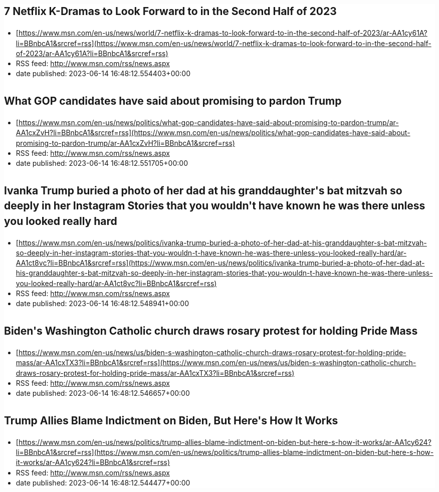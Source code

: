 ## 7 Netflix K-Dramas to Look Forward to in the Second Half of 2023
 - [https://www.msn.com/en-us/news/world/7-netflix-k-dramas-to-look-forward-to-in-the-second-half-of-2023/ar-AA1cy61A?li=BBnbcA1&srcref=rss](https://www.msn.com/en-us/news/world/7-netflix-k-dramas-to-look-forward-to-in-the-second-half-of-2023/ar-AA1cy61A?li=BBnbcA1&srcref=rss)
 - RSS feed: http://www.msn.com/rss/news.aspx
 - date published: 2023-06-14 16:48:12.554403+00:00



## What GOP candidates have said about promising to pardon Trump
 - [https://www.msn.com/en-us/news/politics/what-gop-candidates-have-said-about-promising-to-pardon-trump/ar-AA1cxZvH?li=BBnbcA1&srcref=rss](https://www.msn.com/en-us/news/politics/what-gop-candidates-have-said-about-promising-to-pardon-trump/ar-AA1cxZvH?li=BBnbcA1&srcref=rss)
 - RSS feed: http://www.msn.com/rss/news.aspx
 - date published: 2023-06-14 16:48:12.551705+00:00



## Ivanka Trump buried a photo of her dad at his granddaughter's bat mitzvah so deeply in her Instagram Stories that you wouldn't have known he was there unless you looked really hard
 - [https://www.msn.com/en-us/news/politics/ivanka-trump-buried-a-photo-of-her-dad-at-his-granddaughter-s-bat-mitzvah-so-deeply-in-her-instagram-stories-that-you-wouldn-t-have-known-he-was-there-unless-you-looked-really-hard/ar-AA1ct8vc?li=BBnbcA1&srcref=rss](https://www.msn.com/en-us/news/politics/ivanka-trump-buried-a-photo-of-her-dad-at-his-granddaughter-s-bat-mitzvah-so-deeply-in-her-instagram-stories-that-you-wouldn-t-have-known-he-was-there-unless-you-looked-really-hard/ar-AA1ct8vc?li=BBnbcA1&srcref=rss)
 - RSS feed: http://www.msn.com/rss/news.aspx
 - date published: 2023-06-14 16:48:12.548941+00:00



## Biden's Washington Catholic church draws rosary protest for holding Pride Mass
 - [https://www.msn.com/en-us/news/us/biden-s-washington-catholic-church-draws-rosary-protest-for-holding-pride-mass/ar-AA1cxTX3?li=BBnbcA1&srcref=rss](https://www.msn.com/en-us/news/us/biden-s-washington-catholic-church-draws-rosary-protest-for-holding-pride-mass/ar-AA1cxTX3?li=BBnbcA1&srcref=rss)
 - RSS feed: http://www.msn.com/rss/news.aspx
 - date published: 2023-06-14 16:48:12.546657+00:00



## Trump Allies Blame Indictment on Biden, But Here's How It Works
 - [https://www.msn.com/en-us/news/politics/trump-allies-blame-indictment-on-biden-but-here-s-how-it-works/ar-AA1cy624?li=BBnbcA1&srcref=rss](https://www.msn.com/en-us/news/politics/trump-allies-blame-indictment-on-biden-but-here-s-how-it-works/ar-AA1cy624?li=BBnbcA1&srcref=rss)
 - RSS feed: http://www.msn.com/rss/news.aspx
 - date published: 2023-06-14 16:48:12.544477+00:00
